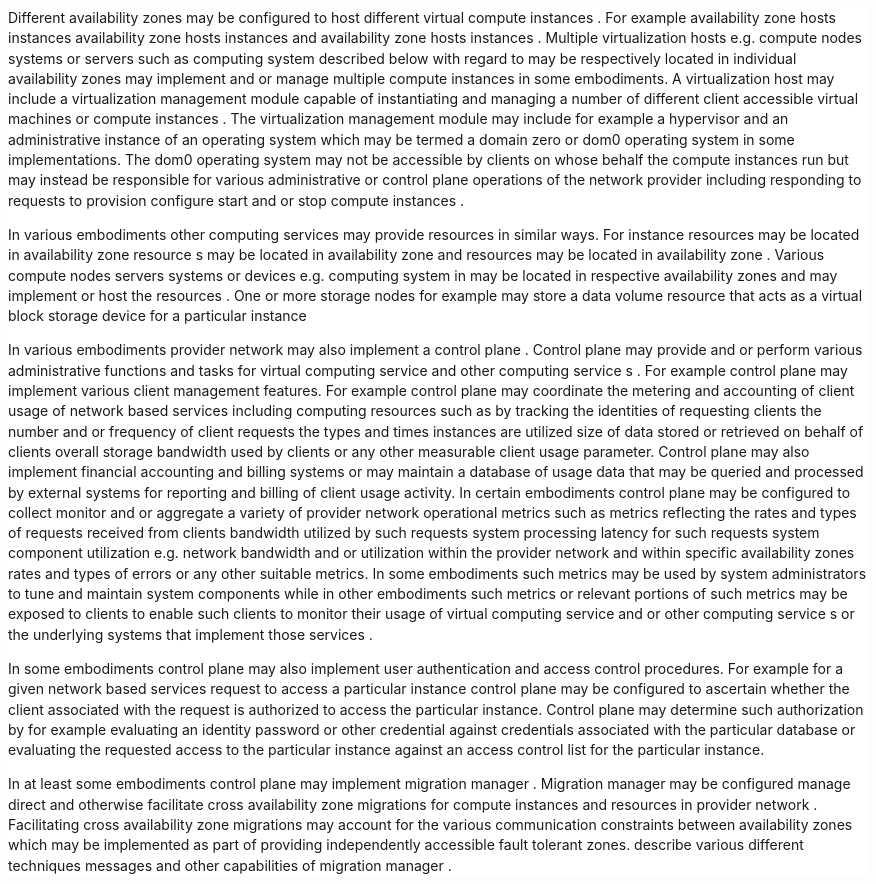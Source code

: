 Different availability zones may be configured to host different virtual compute instances . For example availability zone hosts instances availability zone hosts instances and availability zone hosts instances . Multiple virtualization hosts e.g. compute nodes systems or servers such as computing system described below with regard to may be respectively located in individual availability zones may implement and or manage multiple compute instances in some embodiments. A virtualization host may include a virtualization management module capable of instantiating and managing a number of different client accessible virtual machines or compute instances . The virtualization management module may include for example a hypervisor and an administrative instance of an operating system which may be termed a domain zero or dom0 operating system in some implementations. The dom0 operating system may not be accessible by clients on whose behalf the compute instances run but may instead be responsible for various administrative or control plane operations of the network provider including responding to requests to provision configure start and or stop compute instances .

In various embodiments other computing services may provide resources in similar ways. For instance resources may be located in availability zone resource s may be located in availability zone and resources may be located in availability zone . Various compute nodes servers systems or devices e.g. computing system in may be located in respective availability zones and may implement or host the resources . One or more storage nodes for example may store a data volume resource that acts as a virtual block storage device for a particular instance

In various embodiments provider network may also implement a control plane . Control plane may provide and or perform various administrative functions and tasks for virtual computing service and other computing service s . For example control plane may implement various client management features. For example control plane may coordinate the metering and accounting of client usage of network based services including computing resources such as by tracking the identities of requesting clients the number and or frequency of client requests the types and times instances are utilized size of data stored or retrieved on behalf of clients overall storage bandwidth used by clients or any other measurable client usage parameter. Control plane may also implement financial accounting and billing systems or may maintain a database of usage data that may be queried and processed by external systems for reporting and billing of client usage activity. In certain embodiments control plane may be configured to collect monitor and or aggregate a variety of provider network operational metrics such as metrics reflecting the rates and types of requests received from clients bandwidth utilized by such requests system processing latency for such requests system component utilization e.g. network bandwidth and or utilization within the provider network and within specific availability zones rates and types of errors or any other suitable metrics. In some embodiments such metrics may be used by system administrators to tune and maintain system components while in other embodiments such metrics or relevant portions of such metrics may be exposed to clients to enable such clients to monitor their usage of virtual computing service and or other computing service s or the underlying systems that implement those services .

In some embodiments control plane may also implement user authentication and access control procedures. For example for a given network based services request to access a particular instance control plane may be configured to ascertain whether the client associated with the request is authorized to access the particular instance. Control plane may determine such authorization by for example evaluating an identity password or other credential against credentials associated with the particular database or evaluating the requested access to the particular instance against an access control list for the particular instance.

In at least some embodiments control plane may implement migration manager . Migration manager may be configured manage direct and otherwise facilitate cross availability zone migrations for compute instances and resources in provider network . Facilitating cross availability zone migrations may account for the various communication constraints between availability zones which may be implemented as part of providing independently accessible fault tolerant zones. describe various different techniques messages and other capabilities of migration manager .
